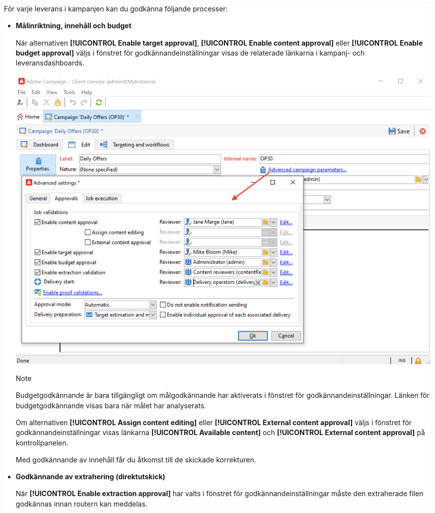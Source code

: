 För varje leverans i kampanjen kan du godkänna följande processer:

* **Målinriktning, innehåll och budget**

  När alternativen **[!UICONTROL Enable target approval]**, **[!UICONTROL Enable content approval]** eller **[!UICONTROL Enable budget approval]** väljs i fönstret för godkännandeinställningar visas de relaterade länkarna i kampanj- och leveransdashboards.

  ![](assets/template-activate-6.png)

  >[!NOTE]
  >
  >Budgetgodkännande är bara tillgängligt om målgodkännande har aktiverats i fönstret för godkännandeinställningar. Länken för budgetgodkännande visas bara när målet har analyserats.

  Om alternativen **[!UICONTROL Assign content editing]** eller **[!UICONTROL External content approval]** väljs i fönstret för godkännandeinställningar visas länkarna **[!UICONTROL Available content]** och **[!UICONTROL External content approval]** på kontrollpanelen.

  Med godkännande av innehåll får du åtkomst till de skickade korrekturen.

* **Godkännande av extrahering (direktutskick)**

  När **[!UICONTROL Enable extraction approval]** har valts i fönstret för godkännandeinställningar måste den extraherade filen godkännas innan routern kan meddelas.
